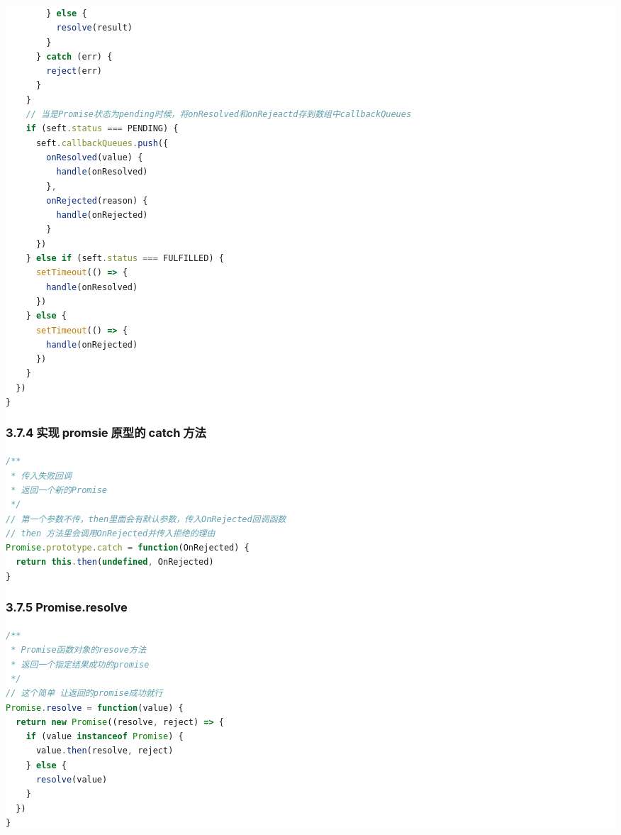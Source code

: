 ```js
        } else {
          resolve(result)
        }
      } catch (err) {
        reject(err)
      }
    }
    // 当是Promise状态为pending时候，将onResolved和onRejeactd存到数组中callbackQueues
    if (seft.status === PENDING) {
      seft.callbackQueues.push({
        onResolved(value) {
          handle(onResolved)
        },
        onRejected(reason) {
          handle(onRejected)
        }
      })
    } else if (seft.status === FULFILLED) {
      setTimeout(() => {
        handle(onResolved)
      })
    } else {
      setTimeout(() => {
        handle(onRejected)
      })
    }
  })
}
```

### 3.7.4 实现 promsie 原型的 catch 方法

```js
/**
 * 传入失败回调
 * 返回一个新的Promise
 */
// 第一个参数不传，then里面会有默认参数，传入OnRejected回调函数
// then 方法里会调用OnRejected并传入拒绝的理由
Promise.prototype.catch = function(OnRejected) {
  return this.then(undefined, OnRejected)
}
```

### 3.7.5 Promise.resolve

```js
/**
 * Promise函数对象的resove方法
 * 返回一个指定结果成功的promise
 */
// 这个简单 让返回的promise成功就行
Promise.resolve = function(value) {
  return new Promise((resolve, reject) => {
    if (value instanceof Promise) {
      value.then(resolve, reject)
    } else {
      resolve(value)
    }
  })
}
```
